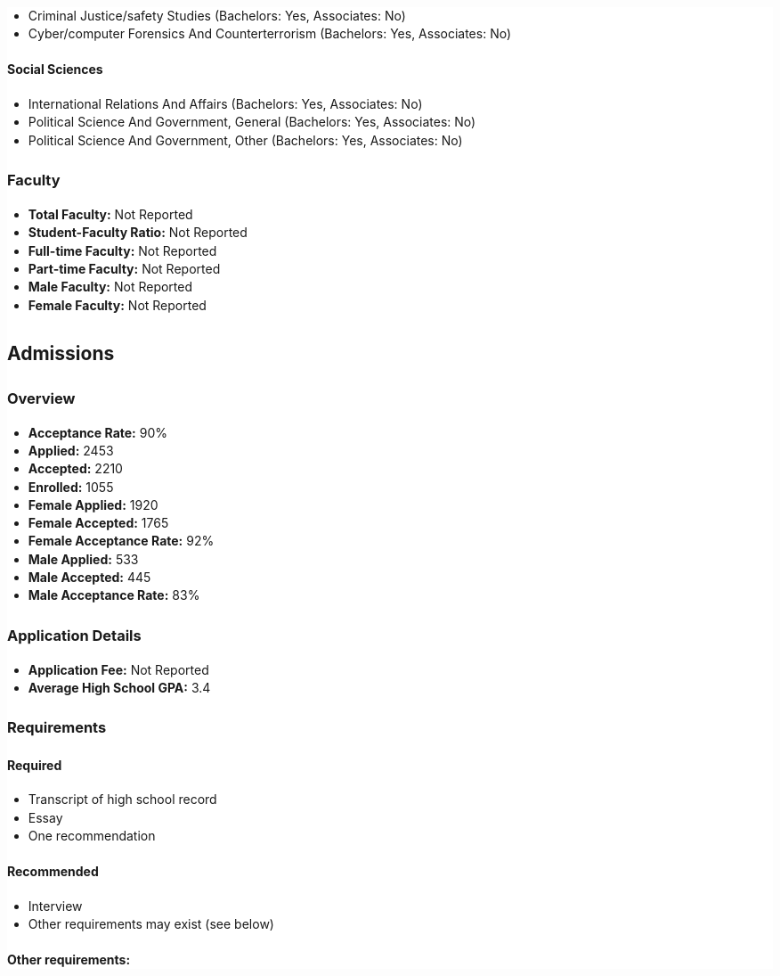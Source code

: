 - Criminal Justice/safety Studies (Bachelors: Yes, Associates: No)
- Cyber/computer Forensics And Counterterrorism (Bachelors: Yes, Associates: No)

#### Social Sciences

- International Relations And Affairs (Bachelors: Yes, Associates: No)
- Political Science And Government, General (Bachelors: Yes, Associates: No)
- Political Science And Government, Other (Bachelors: Yes, Associates: No)

### Faculty

- **Total Faculty:** Not Reported
- **Student-Faculty Ratio:** Not Reported
- **Full-time Faculty:** Not Reported
- **Part-time Faculty:** Not Reported
- **Male Faculty:** Not Reported
- **Female Faculty:** Not Reported

## Admissions

### Overview

- **Acceptance Rate:** 90%
- **Applied:** 2453
- **Accepted:** 2210
- **Enrolled:** 1055
- **Female Applied:** 1920
- **Female Accepted:** 1765
- **Female Acceptance Rate:** 92%
- **Male Applied:** 533
- **Male Accepted:** 445
- **Male Acceptance Rate:** 83%

### Application Details

- **Application Fee:** Not Reported
- **Average High School GPA:** 3.4

### Requirements

#### Required

- Transcript of high school record
- Essay
- One recommendation

#### Recommended

- Interview
- Other requirements may exist (see below)

#### Other requirements:
